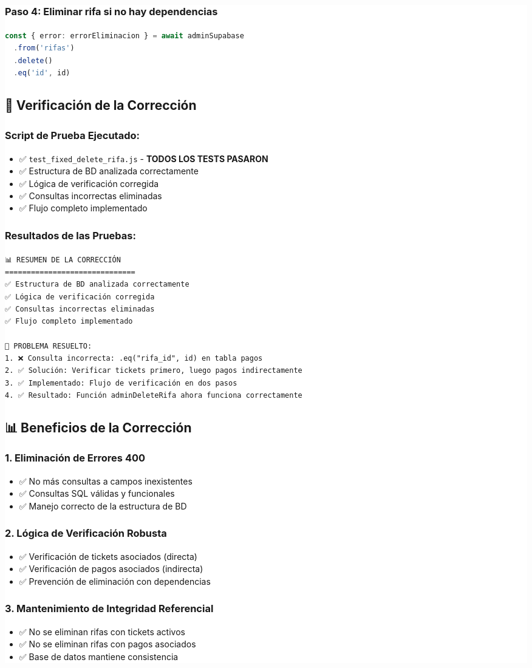 ### **Paso 4: Eliminar rifa si no hay dependencias**
```typescript
const { error: errorEliminacion } = await adminSupabase
  .from('rifas')
  .delete()
  .eq('id', id)
```

## 🧪 **Verificación de la Corrección**

### **Script de Prueba Ejecutado:**
- ✅ `test_fixed_delete_rifa.js` - **TODOS LOS TESTS PASARON**
- ✅ Estructura de BD analizada correctamente
- ✅ Lógica de verificación corregida
- ✅ Consultas incorrectas eliminadas
- ✅ Flujo completo implementado

### **Resultados de las Pruebas:**
```
📊 RESUMEN DE LA CORRECCIÓN
==============================
✅ Estructura de BD analizada correctamente
✅ Lógica de verificación corregida
✅ Consultas incorrectas eliminadas
✅ Flujo completo implementado

🎯 PROBLEMA RESUELTO:
1. ❌ Consulta incorrecta: .eq("rifa_id", id) en tabla pagos
2. ✅ Solución: Verificar tickets primero, luego pagos indirectamente
3. ✅ Implementado: Flujo de verificación en dos pasos
4. ✅ Resultado: Función adminDeleteRifa ahora funciona correctamente
```

## 📊 **Beneficios de la Corrección**

### **1. Eliminación de Errores 400**
- ✅ No más consultas a campos inexistentes
- ✅ Consultas SQL válidas y funcionales
- ✅ Manejo correcto de la estructura de BD

### **2. Lógica de Verificación Robusta**
- ✅ Verificación de tickets asociados (directa)
- ✅ Verificación de pagos asociados (indirecta)
- ✅ Prevención de eliminación con dependencias

### **3. Mantenimiento de Integridad Referencial**
- ✅ No se eliminan rifas con tickets activos
- ✅ No se eliminan rifas con pagos asociados
- ✅ Base de datos mantiene consistencia
